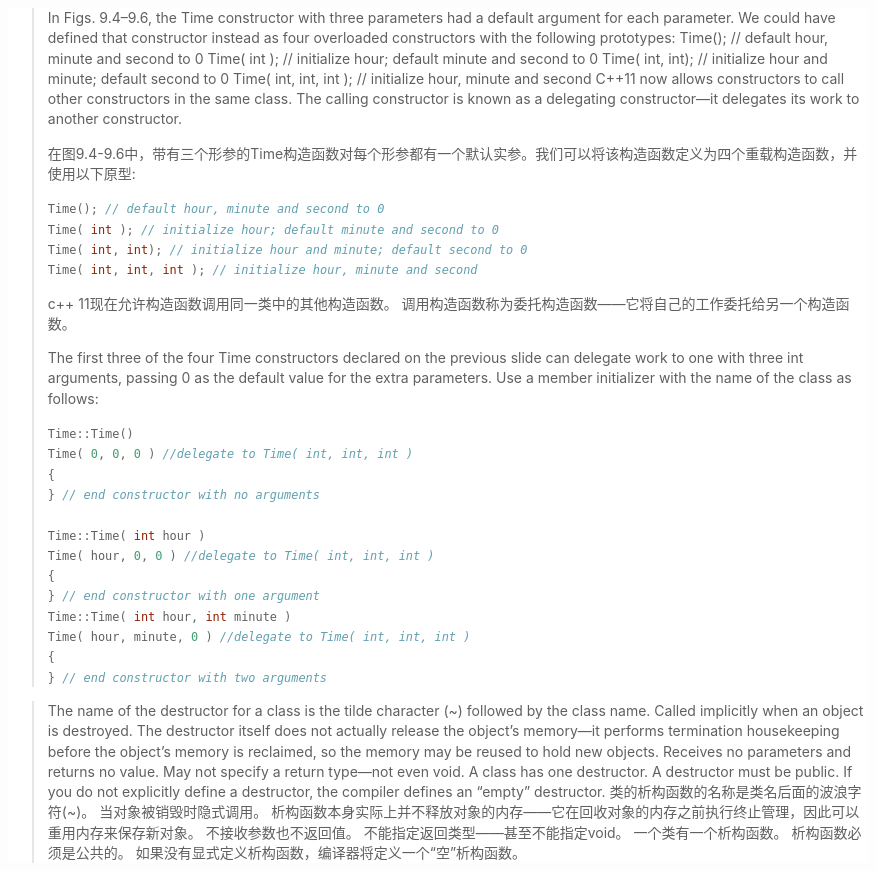 

> In Figs. 9.4–9.6, the Time constructor with three parameters had a default argument for each parameter. We could have defined that constructor instead as four overloaded constructors with the following prototypes:
> Time(); // default hour, minute and second to 0
> Time( int ); // initialize hour; default minute and second to 0
> Time( int, int); // initialize hour and minute; default second to 0
> Time( int, int, int ); // initialize hour, minute and second
> C++11 now allows constructors to call other constructors in the same class. 
> The calling constructor is known as a delegating constructor—it delegates its work to another constructor. 
>
> 在图9.4-9.6中，带有三个形参的Time构造函数对每个形参都有一个默认实参。我们可以将该构造函数定义为四个重载构造函数，并使用以下原型:
>
> ```cpp
> Time(); // default hour, minute and second to 0
> Time( int ); // initialize hour; default minute and second to 0
> Time( int, int); // initialize hour and minute; default second to 0
> Time( int, int, int ); // initialize hour, minute and second
> ```
>
> c++ 11现在允许构造函数调用同一类中的其他构造函数。
> 调用构造函数称为委托构造函数——它将自己的工作委托给另一个构造函数。
>
> The first three of the four Time constructors declared on the previous slide can delegate work to one with three int arguments, passing 0 as the default value for the extra parameters. 
> Use a member initializer with the name of the class as follows:
>
> ```cpp
> Time::Time()
> Time( 0, 0, 0 ) //delegate to Time( int, int, int )
> {
> } // end constructor with no arguments
> 
> Time::Time( int hour )
> Time( hour, 0, 0 ) //delegate to Time( int, int, int )   
> {
> } // end constructor with one argument
> Time::Time( int hour, int minute )
> Time( hour, minute, 0 ) //delegate to Time( int, int, int )
> {
> } // end constructor with two arguments
> ```
>
> 



> The name of the destructor for a class is the tilde character (~) followed by the class name.
> Called implicitly when an object is destroyed.
> The destructor itself does not actually release the object’s memory—it performs termination housekeeping before the object’s memory is reclaimed, so the memory may be reused to hold new objects.
> Receives no parameters and returns no value.
> May not specify a return type—not even void.
> A class has one destructor. 
> A destructor must be public.
> If you do not explicitly define a destructor, the compiler defines an “empty” destructor.
> 类的析构函数的名称是类名后面的波浪字符(~)。
> 当对象被销毁时隐式调用。
> 析构函数本身实际上并不释放对象的内存——它在回收对象的内存之前执行终止管理，因此可以重用内存来保存新对象。
> 不接收参数也不返回值。
> 不能指定返回类型——甚至不能指定void。
> 一个类有一个析构函数。
> 析构函数必须是公共的。
> 如果没有显式定义析构函数，编译器将定义一个“空”析构函数。